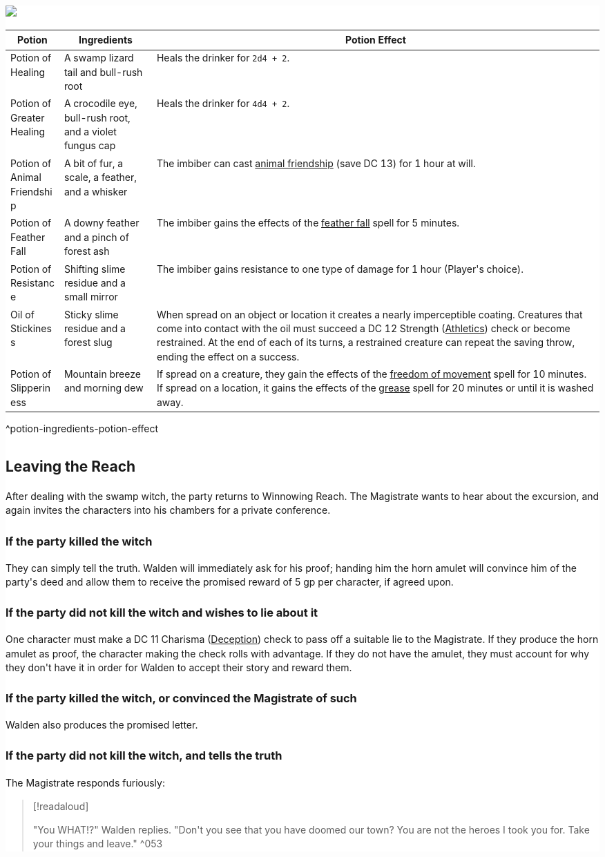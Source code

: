 ![](https://raw.githubusercontent.com/5etools-mirror-2/5etools-img/main/adventure/HWAitW/Potions.webp#center)

| Potion | Ingredients | Potion Effect |
|--------|-------------|---------------|
| Potion of Healing | A swamp lizard tail and bull-rush root | Heals the drinker for `2d4 + 2`. |
| Potion of Greater Healing | A crocodile eye, bull-rush root, and a violet fungus cap | Heals the drinker for `4d4 + 2`. |
| Potion of Animal Friendship | A bit of fur, a scale, a feather, and a whisker | The imbiber can cast [animal friendship](/3-Mechanics/CLI/spells/animal-friendship.md) (save DC 13) for 1 hour at will. |
| Potion of Feather Fall | A downy feather and a pinch of forest ash | The imbiber gains the effects of the [feather fall](/3-Mechanics/CLI/spells/feather-fall.md) spell for 5 minutes. |
| Potion of Resistance | Shifting slime residue and a small mirror | The imbiber gains resistance to one type of damage for 1 hour (Player's choice). |
| Oil of Stickiness | Sticky slime residue and a forest slug | When spread on an object or location it creates a nearly imperceptible coating. Creatures that come into contact with the oil must succeed a DC 12 Strength ([Athletics](/3-Mechanics/CLI/rules/skills.md#Athletics)) check or become restrained. At the end of each of its turns, a restrained creature can repeat the saving throw, ending the effect on a success. |
| Potion of Slipperiness | Mountain breeze and morning dew | If spread on a creature, they gain the effects of the [freedom of movement](/3-Mechanics/CLI/spells/freedom-of-movement.md) spell for 10 minutes. If spread on a location, it gains the effects of the [grease](/3-Mechanics/CLI/spells/grease.md) spell for 20 minutes or until it is washed away.  |
^potion-ingredients-potion-effect

## Leaving the Reach

After dealing with the swamp witch, the party returns to Winnowing Reach. The Magistrate wants to hear about the excursion, and again invites the characters into his chambers for a private conference.

### If the party killed the witch

They can simply tell the truth. Walden will immediately ask for his proof; handing him the horn amulet will convince him of the party's deed and allow them to receive the promised reward of 5 gp per character, if agreed upon.

### If the party did not kill the witch and wishes to lie about it

One character must make a DC 11 Charisma ([Deception](/3-Mechanics/CLI/rules/skills.md#Deception)) check to pass off a suitable lie to the Magistrate. If they produce the horn amulet as proof, the character making the check rolls with advantage. If they do not have the amulet, they must account for why they don't have it in order for Walden to accept their story and reward them.

### If the party killed the witch, or convinced the Magistrate of such

Walden also produces the promised letter.

### If the party did not kill the witch, and tells the truth

The Magistrate responds furiously:

> [!readaloud] 
> 
> "You WHAT!?" Walden replies. "Don't you see that you have doomed our town? You are not the heroes I took you for. Take your things and leave."
^053
